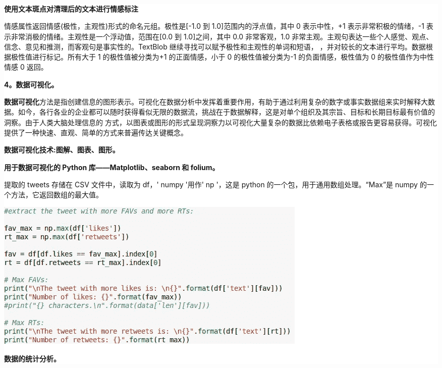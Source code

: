 **使用文本斑点对清理后的文本进行情感标注**

情感属性返回情感(极性，主观性)形式的命名元组。极性是[-1.0 到 1.0]范围内的浮点值，其中 0 表示中性，+1 表示非常积极的情绪，-1 表示非常消极的情绪。主观性是一个浮动值，范围在[0.0 到 1.0]之间，其中 0.0 非常客观，1.0 非常主观。主观句表达一些个人感觉、观点、信念、意见和推测，而客观句是事实性的。TextBlob 继续寻找可以赋予极性和主观性的单词和短语，
，并对较长的文本进行平均。数据根据极性值进行标记。所有大于 1 的极性值被分类为+1 的正面情感，小于 0 的极性值被分类为-1 的负面情感，极性值为 0 的极性值作为中性情感 0 返回。

**4。数据可视化。**

**数据可视化**方法是指创建信息的图形表示。可视化在数据分析中发挥着重要作用，有助于通过利用复杂的数字或事实数据组来实时解释大数据。如今，各行各业的企业都可以随时获得看似无限的数据流，挑战在于数据解释，这是对单个组织及其宗旨、目标和长期目标最有价值的洞察。由于人类大脑处理信息的
方式，以图表或图形的形式呈现洞察力以可视化大量复杂的数据比依赖电子表格或报告更容易获得。可视化提供了一种快速、直观、简单的方式来普遍传达关键概念。

**数据可视化技术:图解、图表、图形。**

**用于数据可视化的 Python 库——Matplotlib、seaborn 和 folium。**

提取的 tweets 存储在 CSV 文件中，读取为 df，' numpy '用作' np '，这是 python 的一个包，用于通用数组处理。“Max”是 numpy 的一个方法，它返回数组的最大值。

![](img/f7b1d4ad0e670ef8c3b20ebc2c6a3286.png)

**数据的统计分析。**
